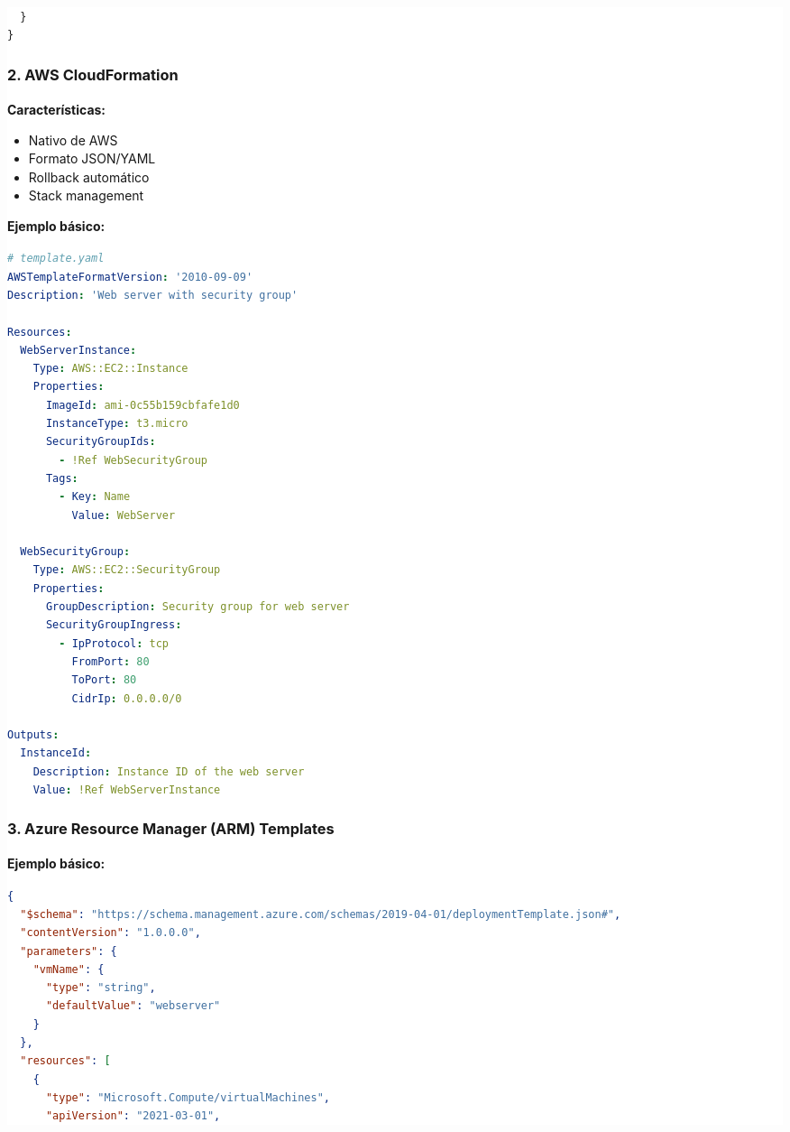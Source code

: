 ```hcl
  }
}
```

### 2. **AWS CloudFormation**

**Características:**

- Nativo de AWS
- Formato JSON/YAML
- Rollback automático
- Stack management

**Ejemplo básico:**

```yaml
# template.yaml
AWSTemplateFormatVersion: '2010-09-09'
Description: 'Web server with security group'

Resources:
  WebServerInstance:
    Type: AWS::EC2::Instance
    Properties:
      ImageId: ami-0c55b159cbfafe1d0
      InstanceType: t3.micro
      SecurityGroupIds:
        - !Ref WebSecurityGroup
      Tags:
        - Key: Name
          Value: WebServer

  WebSecurityGroup:
    Type: AWS::EC2::SecurityGroup
    Properties:
      GroupDescription: Security group for web server
      SecurityGroupIngress:
        - IpProtocol: tcp
          FromPort: 80
          ToPort: 80
          CidrIp: 0.0.0.0/0

Outputs:
  InstanceId:
    Description: Instance ID of the web server
    Value: !Ref WebServerInstance
```

### 3. **Azure Resource Manager (ARM) Templates**

**Ejemplo básico:**

```json
{
  "$schema": "https://schema.management.azure.com/schemas/2019-04-01/deploymentTemplate.json#",
  "contentVersion": "1.0.0.0",
  "parameters": {
    "vmName": {
      "type": "string",
      "defaultValue": "webserver"
    }
  },
  "resources": [
    {
      "type": "Microsoft.Compute/virtualMachines",
      "apiVersion": "2021-03-01",
```